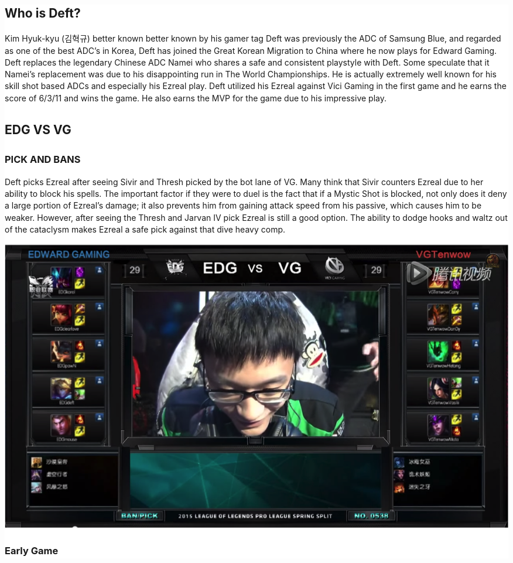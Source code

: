 ## Who is Deft?

Kim Hyuk-kyu (김혁규) better known better known by his gamer tag Deft was previously the ADC of Samsung Blue, and regarded as one of the best ADC’s in Korea, Deft has joined the Great Korean Migration to China where he now plays for Edward Gaming. Deft replaces the legendary Chinese ADC Namei who shares a safe and consistent playstyle with Deft. Some speculate that it Namei’s replacement was due to his disappointing run in The World Championships. He is actually extremely well known for his skill shot based ADCs and especially his Ezreal play. Deft utilized his Ezreal against Vici Gaming in the first game and he earns the score of 6/3/11 and wins the game. He also earns the MVP for the game due to his impressive play.

## EDG VS VG

### PICK AND BANS

Deft picks Ezreal after seeing Sivir and Thresh picked by the bot lane of VG. Many think that Sivir counters Ezreal due to her ability to block his spells. The important factor if they were to duel is the fact that if a Mystic Shot is blocked, not only does it deny a large portion of Ezreal’s damage; it also prevents him from gaining attack speed from his passive, which causes him to be weaker. However, after seeing the Thresh and Jarvan IV pick Ezreal is still a good option. The ability to dodge hooks and waltz out of the cataclysm makes Ezreal a safe pick against that dive heavy comp. 

![Deft's Ezreal EDG vs VG](/images/content/deft-ezreal-edg-vs-vg.png)

### Early Game
